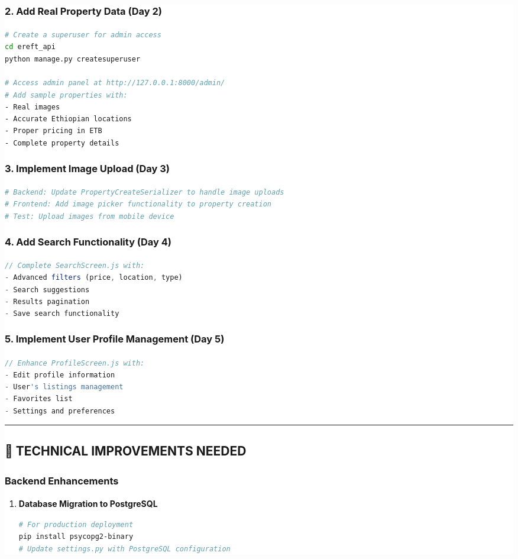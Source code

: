 ### **2. Add Real Property Data (Day 2)**
```bash
# Create a superuser for admin access
cd ereft_api
python manage.py createsuperuser

# Access admin panel at http://127.0.0.1:8000/admin/
# Add sample properties with:
- Real images
- Accurate Ethiopian locations
- Proper pricing in ETB
- Complete property details
```

### **3. Implement Image Upload (Day 3)**
```python
# Backend: Update PropertyCreateSerializer to handle image uploads
# Frontend: Add image picker functionality to property creation
# Test: Upload images from mobile device
```

### **4. Add Search Functionality (Day 4)**
```javascript
// Complete SearchScreen.js with:
- Advanced filters (price, location, type)
- Search suggestions
- Results pagination
- Save search functionality
```

### **5. Implement User Profile Management (Day 5)**
```javascript
// Enhance ProfileScreen.js with:
- Edit profile information
- User's listings management
- Favorites list
- Settings and preferences
```

---

## 🔧 **TECHNICAL IMPROVEMENTS NEEDED**

### **Backend Enhancements**
1. **Database Migration to PostgreSQL**
   ```bash
   # For production deployment
   pip install psycopg2-binary
   # Update settings.py with PostgreSQL configuration
   ```
